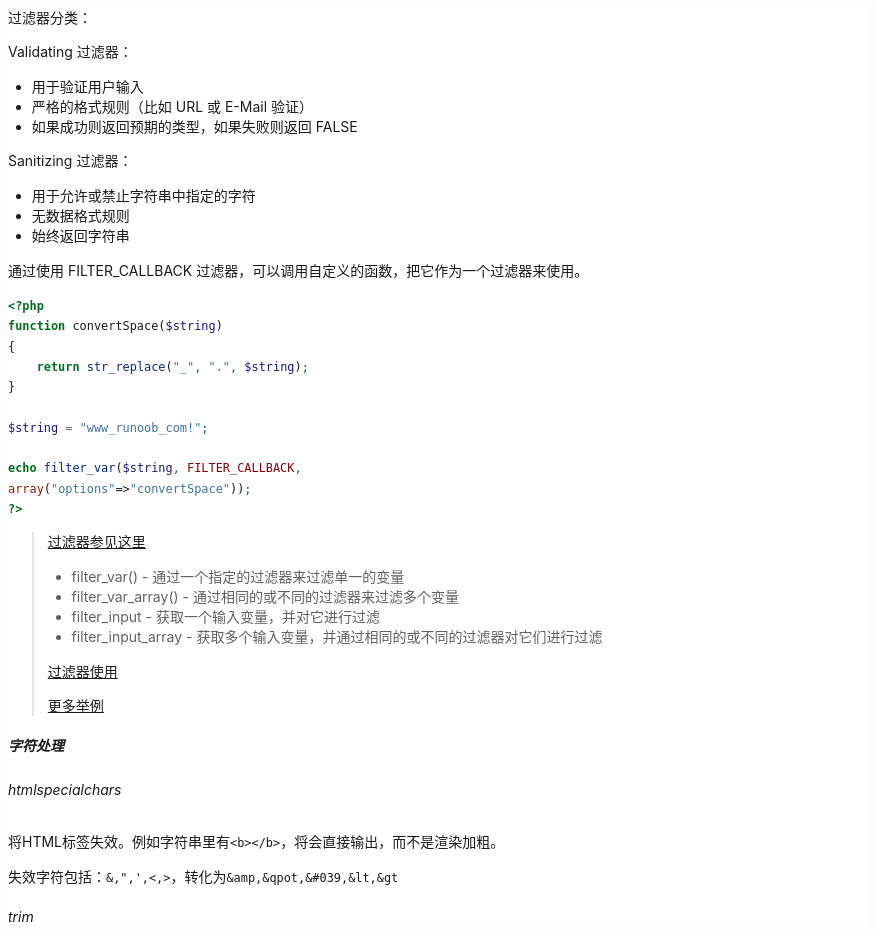 

过滤器分类：

Validating 过滤器：

- 用于验证用户输入
- 严格的格式规则（比如 URL 或 E-Mail 验证）
- 如果成功则返回预期的类型，如果失败则返回 FALSE

Sanitizing 过滤器：

- 用于允许或禁止字符串中指定的字符
- 无数据格式规则
- 始终返回字符串



通过使用 FILTER_CALLBACK 过滤器，可以调用自定义的函数，把它作为一个过滤器来使用。

```php
<?php
function convertSpace($string)
{
    return str_replace("_", ".", $string);
}
 
$string = "www_runoob_com!";
 
echo filter_var($string, FILTER_CALLBACK,
array("options"=>"convertSpace"));
?>
```



> [过滤器参见这里](https://www.w3school.com.cn/php/php_ref_filter.asp)
>
> - filter_var() - 通过一个指定的过滤器来过滤单一的变量
> - filter_var_array() - 通过相同的或不同的过滤器来过滤多个变量
> - filter_input - 获取一个输入变量，并对它进行过滤
> - filter_input_array - 获取多个输入变量，并通过相同的或不同的过滤器对它们进行过滤
>
> [过滤器使用](https://www.runoob.com/php/php-filter.html)
>
> [更多举例](https://www.runoob.com/php/php-filter-advanced.html)



##### 字符处理

###### htmlspecialchars

将HTML标签失效。例如字符串里有`<b></b>`，将会直接输出，而不是渲染加粗。

失效字符包括：`&,",',<,>`，转化为`&amp,&qpot,&#039,&lt,&gt`



###### trim
